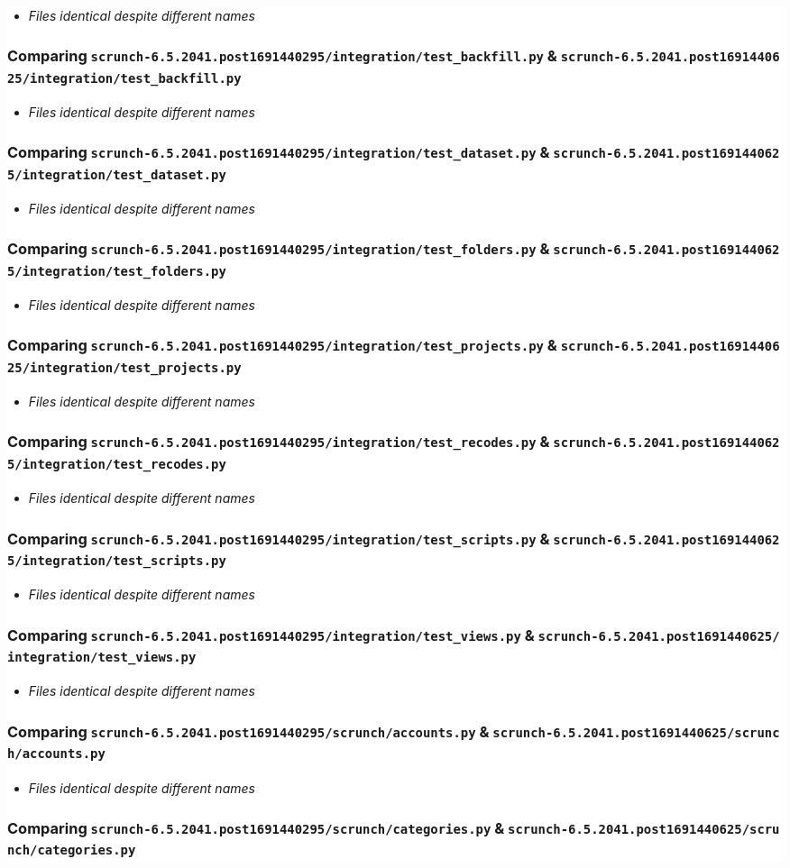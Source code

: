  * *Files identical despite different names*

### Comparing `scrunch-6.5.2041.post1691440295/integration/test_backfill.py` & `scrunch-6.5.2041.post1691440625/integration/test_backfill.py`

 * *Files identical despite different names*

### Comparing `scrunch-6.5.2041.post1691440295/integration/test_dataset.py` & `scrunch-6.5.2041.post1691440625/integration/test_dataset.py`

 * *Files identical despite different names*

### Comparing `scrunch-6.5.2041.post1691440295/integration/test_folders.py` & `scrunch-6.5.2041.post1691440625/integration/test_folders.py`

 * *Files identical despite different names*

### Comparing `scrunch-6.5.2041.post1691440295/integration/test_projects.py` & `scrunch-6.5.2041.post1691440625/integration/test_projects.py`

 * *Files identical despite different names*

### Comparing `scrunch-6.5.2041.post1691440295/integration/test_recodes.py` & `scrunch-6.5.2041.post1691440625/integration/test_recodes.py`

 * *Files identical despite different names*

### Comparing `scrunch-6.5.2041.post1691440295/integration/test_scripts.py` & `scrunch-6.5.2041.post1691440625/integration/test_scripts.py`

 * *Files identical despite different names*

### Comparing `scrunch-6.5.2041.post1691440295/integration/test_views.py` & `scrunch-6.5.2041.post1691440625/integration/test_views.py`

 * *Files identical despite different names*

### Comparing `scrunch-6.5.2041.post1691440295/scrunch/accounts.py` & `scrunch-6.5.2041.post1691440625/scrunch/accounts.py`

 * *Files identical despite different names*

### Comparing `scrunch-6.5.2041.post1691440295/scrunch/categories.py` & `scrunch-6.5.2041.post1691440625/scrunch/categories.py`
